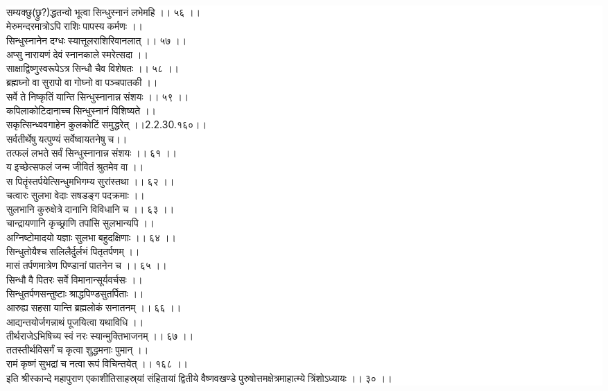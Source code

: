 सम्यक्छु(छ्रु?)द्धतन्वो भूत्वा सिन्धुस्नानं लभेमहि ।। ५६ ।।  
मेरुमन्दरमात्रोऽपि राशिः पापस्य कर्मणः ।।  
सिन्धुस्नानेन दग्धः स्यात्तूलराशिरिवानलात् ।। ५७ ।।  
अप्सु नारायणं देवं स्नानकाले स्मरेत्सदा ।।  
साक्षाद्विष्णुस्वरूपेऽत्र सिन्धौ चैव विशेषतः ।। ५८ ।।  
ब्रह्मघ्नो वा सुरापो वा गोघ्नो वा पञ्चपातकी ।।  
सर्वे ते निष्कृतिं यान्ति सिन्धुस्नानान्न संशयः ।। ५९ ।।  
कपिलाकोटिदानाच्च सिन्धुस्नानं विशिष्यते ।।  
सकृत्सिन्ध्ववगाहेन कुलकोटिं समुद्धरेत् ।।2.2.30.१६०।।  
सर्वतीर्थेषु यत्पुण्यं सर्वेष्वायतनेषु च।।  
तत्फलं लभते सर्वं सिन्धुस्नानान्न संशयः ।। ६१ ।।  
य इच्छेत्सफलं जन्म जीवितं श्रुतमेव वा ।।  
स पितॄंस्तर्पयेत्सिन्धुमभिगम्य सुरांस्तथा ।। ६२ ।।  
चत्वारः सुलभा वेदाः सषडङ्ग पदक्रमाः ।।  
सुलभानि कुरुक्षेत्रे दानानि विविधानि च ।। ६३ ।।  
चान्द्रायणानि कृच्छ्राणि तपांसि सुलभान्यपि ।।  
अग्निष्टोमादयो यज्ञाः सुलभा बहुदक्षिणाः ।। ६४ ।।  
सिन्धुतोयैश्च सलिलैर्दुर्लभं पितृतर्पणम् ।।  
मासं तर्पणमात्रेण पिण्डानां पातनेन च ।। ६५ ।।  
सिन्धौ वै पितरः सर्वे विमानान्सूर्यवर्चसः ।।  
सिन्धुतर्पणसन्तुष्टाः श्राद्धपिण्डसुतर्पिताः ।।  
आरुह्य सहसा यान्ति ब्रह्मलोकं सनातनम् ।। ६६ ।।  
आद्यन्तयोर्जगन्नाथं पूजयित्वा यथाविधि ।।  
तीर्थराजेऽभिषिच्य स्वं नरः स्यान्मुक्तिभाजनम् ।। ६७ ।।  
ततस्तीर्थविसर्गं च कृत्वा शुद्धमनाः पुमान् ।।  
रामं कृष्णं सुभद्रां च नत्वा रूपं विचिन्तयेत् ।। १६८ ।।  
इति श्रीस्कान्दे महापुराण एकाशीतिसाहस्र्यां संहितायां द्वितीये वैष्णवखण्डे पुरुषोत्तमक्षेत्रमाहात्म्ये त्रिंशोऽध्यायः ।। ३० ।।